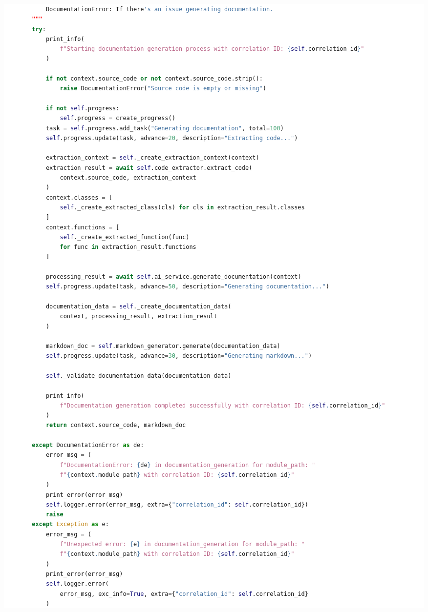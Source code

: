 ```python
            DocumentationError: If there's an issue generating documentation.
        """
        try:
            print_info(
                f"Starting documentation generation process with correlation ID: {self.correlation_id}"
            )

            if not context.source_code or not context.source_code.strip():
                raise DocumentationError("Source code is empty or missing")

            if not self.progress:
                self.progress = create_progress()
            task = self.progress.add_task("Generating documentation", total=100)
            self.progress.update(task, advance=20, description="Extracting code...")

            extraction_context = self._create_extraction_context(context)
            extraction_result = await self.code_extractor.extract_code(
                context.source_code, extraction_context
            )
            context.classes = [
                self._create_extracted_class(cls) for cls in extraction_result.classes
            ]
            context.functions = [
                self._create_extracted_function(func)
                for func in extraction_result.functions
            ]

            processing_result = await self.ai_service.generate_documentation(context)
            self.progress.update(task, advance=50, description="Generating documentation...")

            documentation_data = self._create_documentation_data(
                context, processing_result, extraction_result
            )

            markdown_doc = self.markdown_generator.generate(documentation_data)
            self.progress.update(task, advance=30, description="Generating markdown...")

            self._validate_documentation_data(documentation_data)

            print_info(
                f"Documentation generation completed successfully with correlation ID: {self.correlation_id}"
            )
            return context.source_code, markdown_doc

        except DocumentationError as de:
            error_msg = (
                f"DocumentationError: {de} in documentation_generation for module_path: "
                f"{context.module_path} with correlation ID: {self.correlation_id}"
            )
            print_error(error_msg)
            self.logger.error(error_msg, extra={"correlation_id": self.correlation_id})
            raise
        except Exception as e:
            error_msg = (
                f"Unexpected error: {e} in documentation_generation for module_path: "
                f"{context.module_path} with correlation ID: {self.correlation_id}"
            )
            print_error(error_msg)
            self.logger.error(
                error_msg, exc_info=True, extra={"correlation_id": self.correlation_id}
            )
```